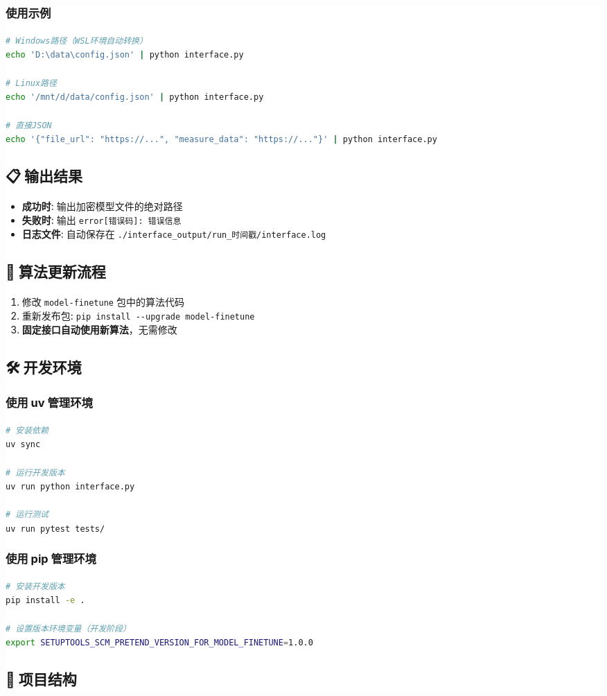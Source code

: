 ### 使用示例

```bash
# Windows路径（WSL环境自动转换）
echo 'D:\data\config.json' | python interface.py

# Linux路径
echo '/mnt/d/data/config.json' | python interface.py

# 直接JSON
echo '{"file_url": "https://...", "measure_data": "https://..."}' | python interface.py
```

## 📋 输出结果

- **成功时**: 输出加密模型文件的绝对路径
- **失败时**: 输出 `error[错误码]: 错误信息`
- **日志文件**: 自动保存在 `./interface_output/run_时间戳/interface.log`

## 🔄 算法更新流程

1. 修改 `model-finetune` 包中的算法代码
2. 重新发布包: `pip install --upgrade model-finetune`
3. **固定接口自动使用新算法**，无需修改

## 🛠️ 开发环境

### 使用 uv 管理环境

```bash
# 安装依赖
uv sync

# 运行开发版本
uv run python interface.py

# 运行测试
uv run pytest tests/
```

### 使用 pip 管理环境

```bash
# 安装开发版本
pip install -e .

# 设置版本环境变量（开发阶段）
export SETUPTOOLS_SCM_PRETEND_VERSION_FOR_MODEL_FINETUNE=1.0.0
```

## 📁 项目结构
